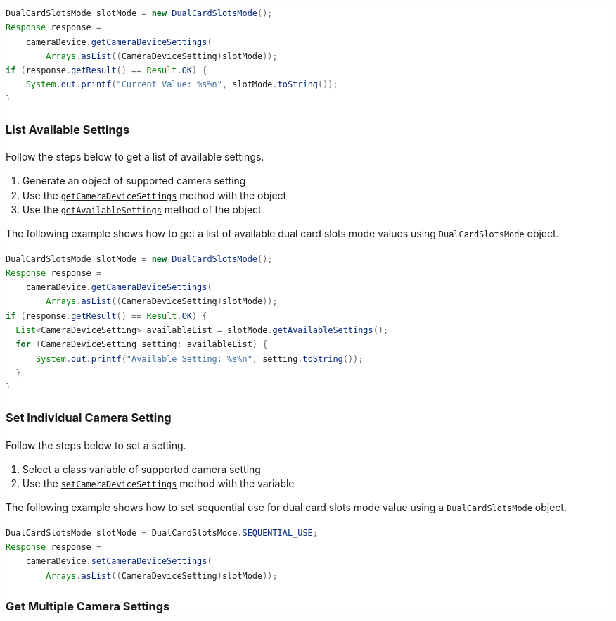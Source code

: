```java
DualCardSlotsMode slotMode = new DualCardSlotsMode();
Response response =
    cameraDevice.getCameraDeviceSettings(
        Arrays.asList((CameraDeviceSetting)slotMode));
if (response.getResult() == Result.OK) {
    System.out.printf("Current Value: %s%n", slotMode.toString());
}
```

### List Available Settings

Follow the steps below to get a list of available settings.

1. Generate an object of supported camera setting
1. Use the [`getCameraDeviceSettings`](../../api_reference/com/ricoh/camera/sdk/wireless/api/CameraDevice.html#getCameraDeviceSettings-java.util.List-) method with the object
1. Use the [`getAvailableSettings`](../../api_reference/com/ricoh/camera/sdk/wireless/api/setting/camera/CameraDeviceSetting.html#getAvailableSettings--) method of the object

The following example shows how to get a list of available dual card slots mode values using `DualCardSlotsMode` object.

```java
DualCardSlotsMode slotMode = new DualCardSlotsMode();
Response response =
    cameraDevice.getCameraDeviceSettings(
        Arrays.asList((CameraDeviceSetting)slotMode));
if (response.getResult() == Result.OK) {
  List<CameraDeviceSetting> availableList = slotMode.getAvailableSettings();
  for (CameraDeviceSetting setting: availableList) {
      System.out.printf("Available Setting: %s%n", setting.toString());
  }
}
```

### Set Individual Camera Setting

Follow the steps below to set a setting.

1. Select a class variable of supported camera setting
1. Use the [`setCameraDeviceSettings`](../../api_reference/com/ricoh/camera/sdk/wireless/api/CameraDevice.html#setCameraDeviceSettings-java.util.List-) method with the variable

The following example shows how to set sequential use for dual card slots mode value using a `DualCardSlotsMode` object.

```java
DualCardSlotsMode slotMode = DualCardSlotsMode.SEQUENTIAL_USE;
Response response =
    cameraDevice.setCameraDeviceSettings(
        Arrays.asList((CameraDeviceSetting)slotMode));
```

### Get Multiple Camera Settings
